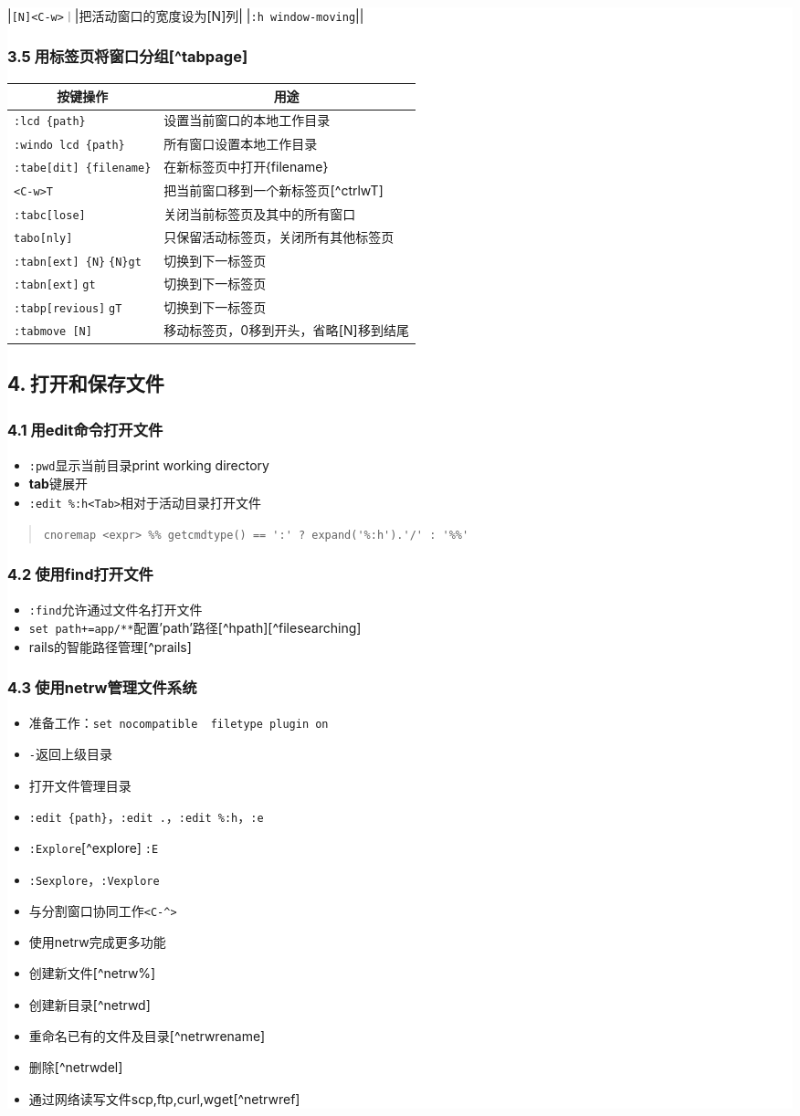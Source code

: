 |``[N]<C-w>｜``|把活动窗口的宽度设为[N]列|
|`:h window-moving`|\|

### 3.5 用标签页将窗口分组[^tabpage]

|按键操作|用途|
|-|-|
|`:lcd {path}`|设置当前窗口的本地工作目录|
|`:windo lcd {path}`|所有窗口设置本地工作目录|
|``:tabe[dit] {filename}``|在新标签页中打开{filename}|
|`<C-w>T`|把当前窗口移到一个新标签页[^ctrlwT]|
|``:tabc[lose]``|关闭当前标签页及其中的所有窗口|
|``tabo[nly]``|只保留活动标签页，关闭所有其他标签页|
|``:tabn[ext] {N}`` ``{N}gt``|切换到下一标签页|
|``:tabn[ext]`` `gt`|切换到下一标签页|
|``:tabp[revious]`` `gT`|切换到下一标签页|
|``:tabmove [N]``|移动标签页，0移到开头，省略[N]移到结尾|

## 4. 打开和保存文件
### 4.1 用edit命令打开文件
- `:pwd`显示当前目录print working directory
- **tab**键展开
- `:edit %:h<Tab>`相对于活动目录打开文件
> `cnoremap <expr> %% getcmdtype() == ':' ? expand('%:h').'/' : '%%'`

### 4.2 使用find打开文件
- `:find`允许通过文件名打开文件
- ``set path+=app/**``配置’path’路径[^hpath][^filesearching]
- rails的智能路径管理[^prails]

### 4.3 使用netrw管理文件系统
- 准备工作：`set nocompatible  filetype plugin on`
- `-`返回上级目录
- 打开文件管理目录
 - `:edit {path}`，`:edit .`，`:edit %:h`，`:e`
 - `:Explore`[^explore] `:E`
 - `:Sexplore`，`:Vexplore`
     
- 与分割窗口协同工作`<C-^>`
- 使用netrw完成更多功能
 - 创建新文件[^netrw%]
 - 创建新目录[^netrwd]
 - 重命名已有的文件及目录[^netrwrename]
 - 删除[^netrwdel]
 - 通过网络读写文件scp,ftp,curl,wget[^netrwref]
